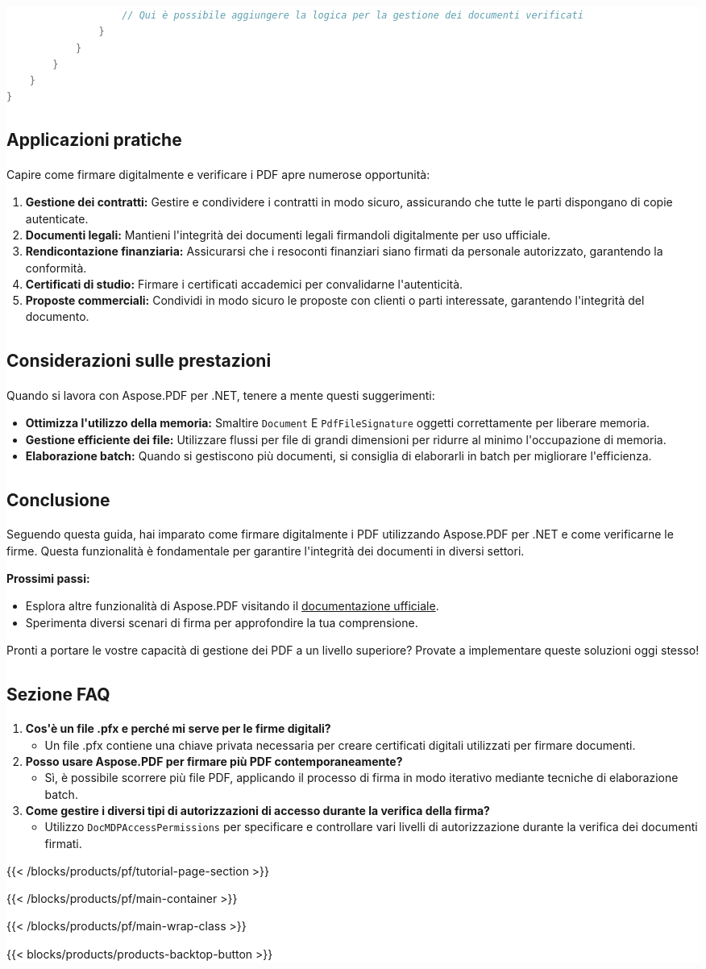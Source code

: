 ```csharp
                    // Qui è possibile aggiungere la logica per la gestione dei documenti verificati
                }
            }
        }
    }
}
```

## Applicazioni pratiche
Capire come firmare digitalmente e verificare i PDF apre numerose opportunità:
1. **Gestione dei contratti:** Gestire e condividere i contratti in modo sicuro, assicurando che tutte le parti dispongano di copie autenticate.
2. **Documenti legali:** Mantieni l'integrità dei documenti legali firmandoli digitalmente per uso ufficiale.
3. **Rendicontazione finanziaria:** Assicurarsi che i resoconti finanziari siano firmati da personale autorizzato, garantendo la conformità.
4. **Certificati di studio:** Firmare i certificati accademici per convalidarne l'autenticità.
5. **Proposte commerciali:** Condividi in modo sicuro le proposte con clienti o parti interessate, garantendo l'integrità del documento.

## Considerazioni sulle prestazioni
Quando si lavora con Aspose.PDF per .NET, tenere a mente questi suggerimenti:
- **Ottimizza l'utilizzo della memoria:** Smaltire `Document` E `PdfFileSignature` oggetti correttamente per liberare memoria.
- **Gestione efficiente dei file:** Utilizzare flussi per file di grandi dimensioni per ridurre al minimo l'occupazione di memoria.
- **Elaborazione batch:** Quando si gestiscono più documenti, si consiglia di elaborarli in batch per migliorare l'efficienza.

## Conclusione
Seguendo questa guida, hai imparato come firmare digitalmente i PDF utilizzando Aspose.PDF per .NET e come verificarne le firme. Questa funzionalità è fondamentale per garantire l'integrità dei documenti in diversi settori.

**Prossimi passi:**
- Esplora altre funzionalità di Aspose.PDF visitando il [documentazione ufficiale](https://reference.aspose.com/pdf/net/).
- Sperimenta diversi scenari di firma per approfondire la tua comprensione.

Pronti a portare le vostre capacità di gestione dei PDF a un livello superiore? Provate a implementare queste soluzioni oggi stesso!

## Sezione FAQ
1. **Cos'è un file .pfx e perché mi serve per le firme digitali?**
   - Un file .pfx contiene una chiave privata necessaria per creare certificati digitali utilizzati per firmare documenti.
2. **Posso usare Aspose.PDF per firmare più PDF contemporaneamente?**
   - Sì, è possibile scorrere più file PDF, applicando il processo di firma in modo iterativo mediante tecniche di elaborazione batch.
3. **Come gestire i diversi tipi di autorizzazioni di accesso durante la verifica della firma?**
   - Utilizzo `DocMDPAccessPermissions` per specificare e controllare vari livelli di autorizzazione durante la verifica dei documenti firmati.

{{< /blocks/products/pf/tutorial-page-section >}}

{{< /blocks/products/pf/main-container >}}

{{< /blocks/products/pf/main-wrap-class >}}

{{< blocks/products/products-backtop-button >}}